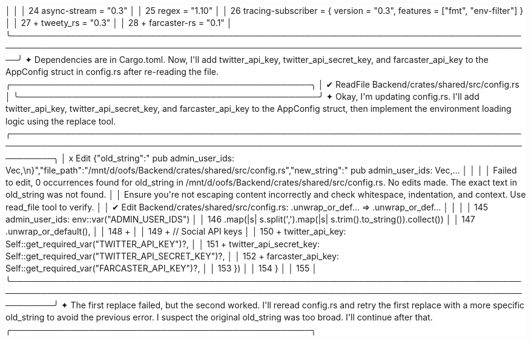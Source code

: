  │                                                                                                                                                                             │
 │    24   async-stream = "0.3"                                                                                                                                                │
 │    25   regex = "1.10"                                                                                                                                                      │
 │    26   tracing-subscriber = { version = "0.3", features = ["fmt", "env-filter"] }                                                                                          │
 │    27 + tweety_rs = "0.3"                                                                                                                                                   │
 │    28 + farcaster-rs = "0.1"                                                                                                                                                │
 ╰─────────────────────────────────────────────────────────────────────────────────────────────────────────────────────────────────────────────────────────────────────────────╯
✦ Dependencies are in Cargo.toml. Now, I'll add twitter_api_key, twitter_api_secret_key, and farcaster_api_key to the AppConfig struct in config.rs after re-reading the file.
 ╭──────────────────────────────────────────────────╮
 │ ✔  ReadFile Backend/crates/shared/src/config.rs  │
 ╰──────────────────────────────────────────────────╯
✦ Okay, I'm updating config.rs. I'll add twitter_api_key, twitter_api_secret_key, and farcaster_api_key to the AppConfig struct, then implement the environment loading logic using
  the replace tool.
 ╭───────────────────────────────────────────────────────────────────────────────────────────────────────────────────────────────────────────────────────────────────────────────────╮
 │ x  Edit {"old_string":"    pub admin_user_ids: Vec<String>,\n}","file_path":"/mnt/d/oofs/Backend/crates/shared/src/config.rs","new_string":"    pub admin_user_ids: Vec<String>,… │
 │                                                                                                                                                                                   │
 │    Failed to edit, 0 occurrences found for old_string in /mnt/d/oofs/Backend/crates/shared/src/config.rs. No edits made. The exact text in old_string was not found.              │
 │    Ensure you're not escaping content incorrectly and check whitespace, indentation, and context. Use read_file tool to verify.                                                   │
 │ ✔  Edit Backend/crates/shared/src/config.rs:                 .unwrap_or_def... =>                 .unwrap_or_def...                                                               │
 │                                                                                                                                                                                   │
 │    145           admin_user_ids: env::var("ADMIN_USER_IDS")                                                                                                                       │
 │    146               .map(|s| s.split(',').map(|s| s.trim().to_string()).collect())                                                                                               │
 │    147               .unwrap_or_default(),                                                                                                                                        │
 │    148 +                                                                                                                                                                          │
 │    149 +         // Social API keys                                                                                                                                               │
 │    150 +         twitter_api_key: Self::get_required_var("TWITTER_API_KEY")?,                                                                                                     │
 │    151 +         twitter_api_secret_key: Self::get_required_var("TWITTER_API_SECRET_KEY")?,                                                                                       │
 │    152 +         farcaster_api_key: Self::get_required_var("FARCASTER_API_KEY")?,                                                                                                 │
 │    153       })                                                                                                                                                                   │
 │    154   }                                                                                                                                                                        │
 │    155                                                                                                                                                                            │
 ╰───────────────────────────────────────────────────────────────────────────────────────────────────────────────────────────────────────────────────────────────────────────────────╯
✦ The first replace failed, but the second worked. I'll reread config.rs and retry the first replace with a more specific old_string to avoid the previous error. I suspect the
  original old_string was too broad. I'll continue after that.
 ╭──────────────────────────────────────────────────╮